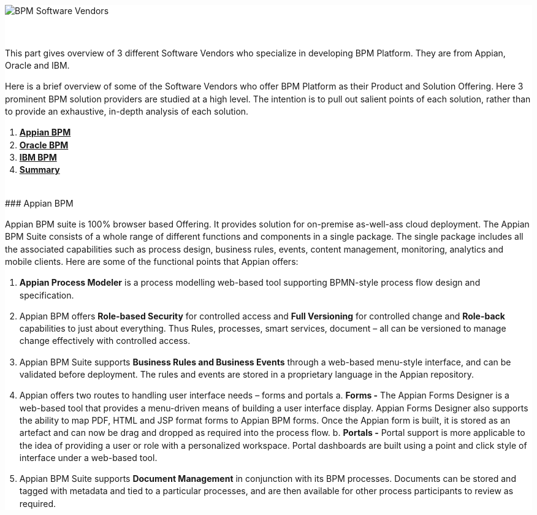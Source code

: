#  
<a name="part-4"/></a>
![BPM Software Vendors][Part4]

[Part4]: /Users/narayan/Documents/MakeTechEzResources/images/GK_EnterpriseArchPlan/GK_BPM_Part4.png "BPM Software Vendors"  

</br>  

This part gives overview of 3 different Software Vendors who specialize in developing BPM Platform. They are from Appian, Oracle and IBM.



Here is a brief overview of some of the Software Vendors who offer BPM Platform as their Product and Solution Offering. Here 3 prominent BPM solution providers are studied at a high level. The intention is to pull out salient points of each solution, rather than to provide an exhaustive, in-depth analysis of each solution. 

1. [**Appian BPM**](#appian) 
2. [**Oracle BPM**](#oracle) 
3. [**IBM BPM**](#ibm)
4. [**Summary**](#bpm_vendors_summary)

</br>  
<a name="appian"/></a>
### Appian BPM
</br>  

Appian BPM suite is 100% browser based Offering. It provides solution for on-premise as-well-ass cloud deployment. The Appian BPM Suite consists of a whole range of different functions and components in a single package. The single package includes all the associated capabilities such as process design, business rules, events, content management, monitoring, analytics and mobile clients. Here are some of the functional points that Appian offers:

1. **Appian Process Modeler** is a process modelling web-based tool supporting BPMN-style process flow design and specification.

2. Appian BPM offers **Role-based Security** for controlled access and **Full Versioning** for controlled change and **Role-back** capabilities to just about everything. Thus Rules, processes, smart services, document – all can be versioned to manage change effectively with controlled access. 

3. Appian BPM Suite supports **Business Rules and Business Events** through a web-based menu-style interface, and can be validated before deployment. The rules and events are stored in a proprietary language in the Appian repository.

4. Appian offers two routes to handling user interface needs – forms and portals
   a. **Forms -** The Appian Forms Designer is a web-based tool that provides a menu-driven means of building a user interface display. Appian Forms Designer also supports the ability to map PDF, HTML and JSP format forms to Appian BPM forms. Once the Appian form is built, it is stored as an artefact and can now be drag and dropped as required into the process flow. 
   b. **Portals -** Portal support is more applicable to the idea of providing a user or role with a personalized workspace. Portal dashboards are built using a point and click style of interface under a web-based tool. </br>

5. Appian BPM Suite supports **Document Management** in conjunction with its BPM processes. Documents can be stored and tagged with metadata and tied to a particular processes, and are then available for other process participants to review as required. 


[Part1]: /Users/narayan/Documents/MakeTechEzResources/images/GK_EnterpriseArchPlan/GK_BPM_Part1.png "What is BPM"  
[1]: /Users/narayan/Documents/MakeTechEzResources/images/GK_EnterpriseArchPlan/bpm_roadmap.png "Roadmap of BPM"  
[Part2]: /Users/narayan/Documents/MakeTechEzResources/images/GK_EnterpriseArchPlan/GK_BPM_Part2.png "BPM Lifecycle and Implementation"  
[3]: /Users/narayan/Documents/MakeTechEzResources/images/GK_EnterpriseArchPlan/BPMLifeCycle.png "BPM Process Lifecycle"  
[2]: /Users/narayan/Documents/MakeTechEzResources/images/GK_EnterpriseArchPlan/BPMImpl.png "BPM Implementation"  
[Part3]: /Users/narayan/Documents/MakeTechEzResources/images/GK_EnterpriseArchPlan/GK_BPM_Part3.png "BPM Software Components"  
[4]: /Users/narayan/Documents/MakeTechEzResources/images/GK_EnterpriseArchPlan/BPMSystem.png "BPM Software Components"  
[img_bpmn_event]: /Users/narayan/Documents/MakeTechEzResources/images/GK_EnterpriseArchPlan/BPMN_Event_Types.png "BPMN Event Notation"  
[img_bpmn_activity]: /Users/narayan/Documents/MakeTechEzResources/images/GK_EnterpriseArchPlan/BPMN_Activity_Types.jpg "BPMN Activities"  
[img_bpmn_gateway]: /Users/narayan/Documents/MakeTechEzResources/images/GK_EnterpriseArchPlan/BPMN_Gateway_Types.png "BPMN Gateways"  
[img_bpmn_connecting_objs]: /Users/narayan/Documents/MakeTechEzResources/images/GK_EnterpriseArchPlan/BPMN_Connections_Types.png "BPMN Connecting Objects"  
[img_bpmn_swimlanes]: /Users/narayan/Documents/MakeTechEzResources/images/GK_EnterpriseArchPlan/BPMN_Swin_Lane.png "BPMN Swimlanes"  
[img_bpmn_artifacts]: /Users/narayan/Documents/MakeTechEzResources/images/GK_EnterpriseArchPlan/BPMN_Artifacts.png "BPMN Artifacts"  
[Part5]: /Users/narayan/Documents/MakeTechEzResources/images/GK_EnterpriseArchPlan/GK_BPM_Part5.png "BPM In Action"  
